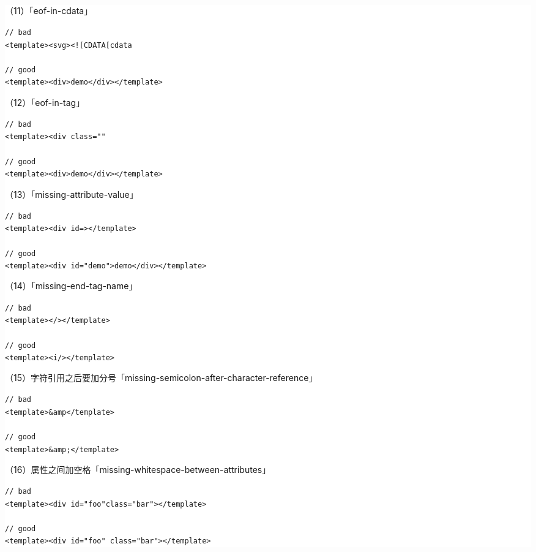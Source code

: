 （11）「eof-in-cdata」

```vue
// bad
<template><svg><![CDATA[cdata

// good
<template><div>demo</div></template>
```

（12）「eof-in-tag」

```vue
// bad
<template><div class=""

// good
<template><div>demo</div></template>
```

（13）「missing-attribute-value」

```vue
// bad
<template><div id=></template>

// good
<template><div id="demo">demo</div></template>
```

（14）「missing-end-tag-name」

```vue
// bad
<template></></template>

// good
<template><i/></template>
```

（15）字符引用之后要加分号「missing-semicolon-after-character-reference」

```vue
// bad
<template>&amp</template>

// good
<template>&amp;</template>
```

（16）属性之间加空格「missing-whitespace-between-attributes」

```vue
// bad
<template><div id="foo"class="bar"></template>

// good
<template><div id="foo" class="bar"></template>
```
